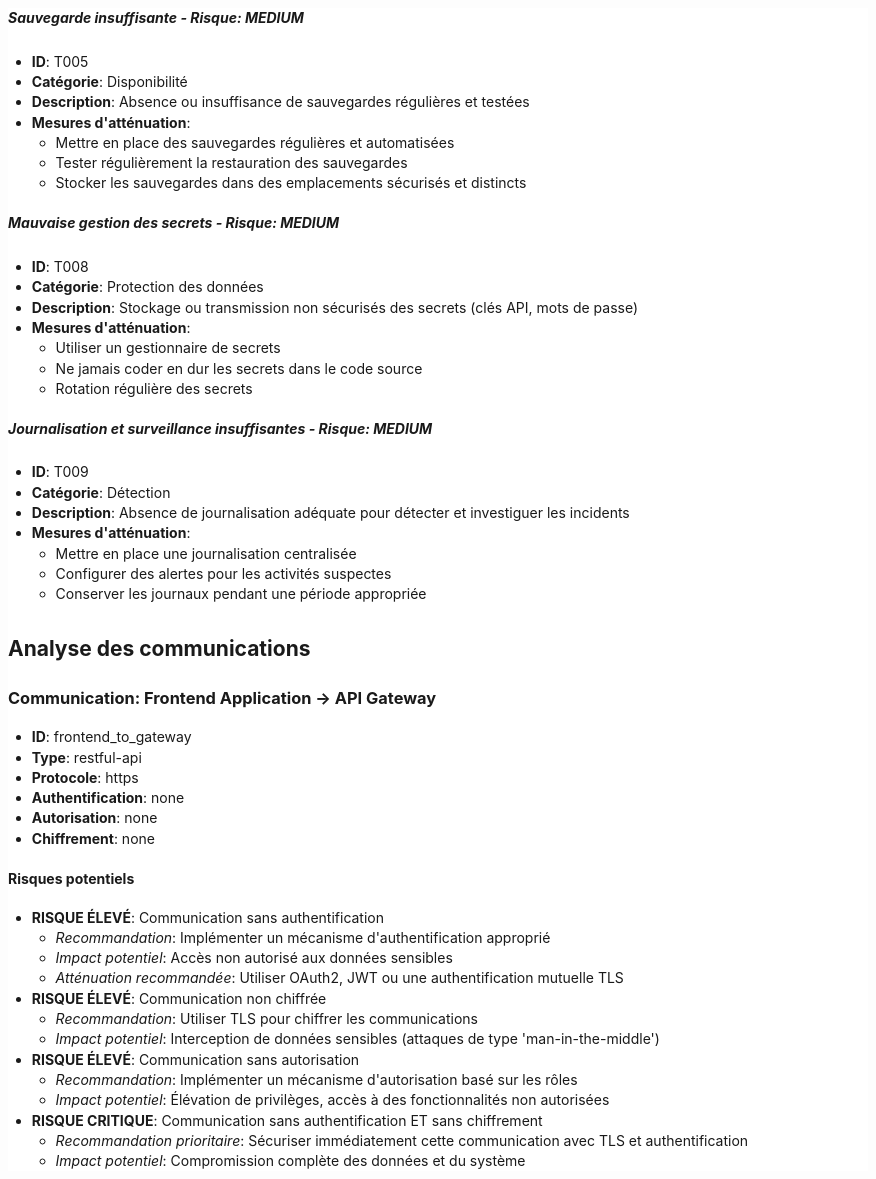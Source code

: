 ##### Sauvegarde insuffisante - Risque: MEDIUM
- **ID**: T005
- **Catégorie**: Disponibilité
- **Description**: Absence ou insuffisance de sauvegardes régulières et testées
- **Mesures d'atténuation**:
  - Mettre en place des sauvegardes régulières et automatisées
  - Tester régulièrement la restauration des sauvegardes
  - Stocker les sauvegardes dans des emplacements sécurisés et distincts

##### Mauvaise gestion des secrets - Risque: MEDIUM
- **ID**: T008
- **Catégorie**: Protection des données
- **Description**: Stockage ou transmission non sécurisés des secrets (clés API, mots de passe)
- **Mesures d'atténuation**:
  - Utiliser un gestionnaire de secrets
  - Ne jamais coder en dur les secrets dans le code source
  - Rotation régulière des secrets

##### Journalisation et surveillance insuffisantes - Risque: MEDIUM
- **ID**: T009
- **Catégorie**: Détection
- **Description**: Absence de journalisation adéquate pour détecter et investiguer les incidents
- **Mesures d'atténuation**:
  - Mettre en place une journalisation centralisée
  - Configurer des alertes pour les activités suspectes
  - Conserver les journaux pendant une période appropriée


## Analyse des communications
### Communication: Frontend Application → API Gateway
- **ID**: frontend_to_gateway
- **Type**: restful-api
- **Protocole**: https
- **Authentification**: none
- **Autorisation**: none
- **Chiffrement**: none

#### Risques potentiels
- **RISQUE ÉLEVÉ**: Communication sans authentification
  - *Recommandation*: Implémenter un mécanisme d'authentification approprié
  - *Impact potentiel*: Accès non autorisé aux données sensibles
  - *Atténuation recommandée*: Utiliser OAuth2, JWT ou une authentification mutuelle TLS
- **RISQUE ÉLEVÉ**: Communication non chiffrée
  - *Recommandation*: Utiliser TLS pour chiffrer les communications
  - *Impact potentiel*: Interception de données sensibles (attaques de type 'man-in-the-middle')
- **RISQUE ÉLEVÉ**: Communication sans autorisation
  - *Recommandation*: Implémenter un mécanisme d'autorisation basé sur les rôles
  - *Impact potentiel*: Élévation de privilèges, accès à des fonctionnalités non autorisées
- **RISQUE CRITIQUE**: Communication sans authentification ET sans chiffrement
  - *Recommandation prioritaire*: Sécuriser immédiatement cette communication avec TLS et authentification
  - *Impact potentiel*: Compromission complète des données et du système
